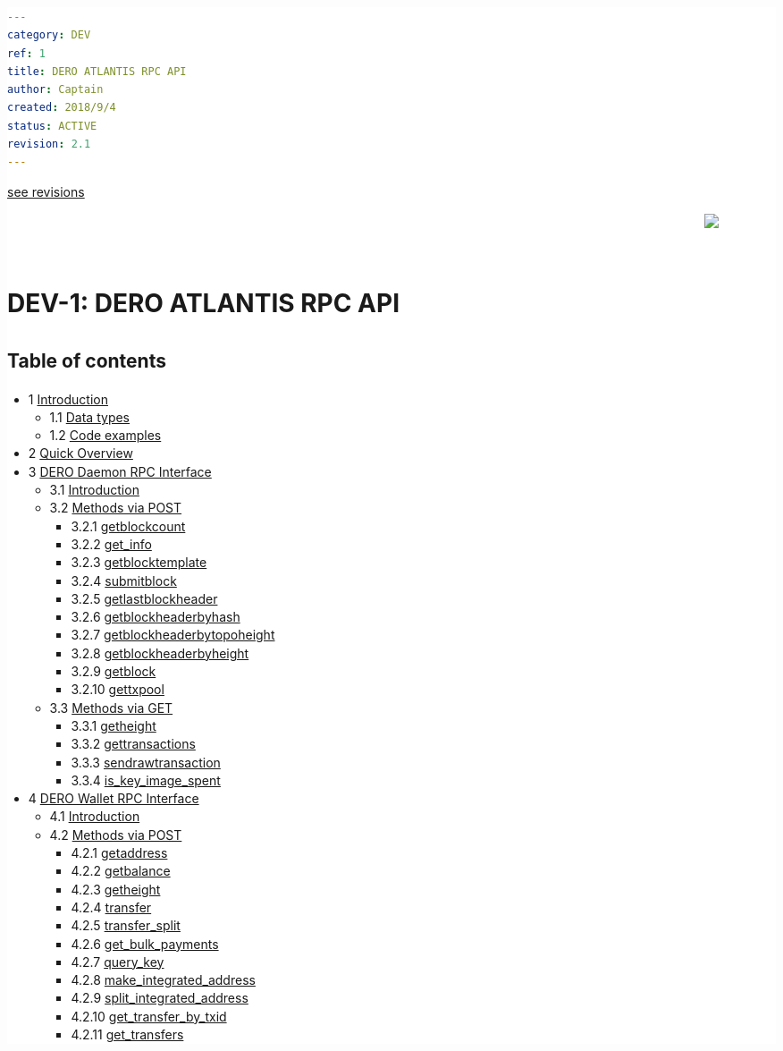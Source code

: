```yaml
---
category: DEV
ref: 1
title: DERO ATLANTIS RPC API
author: Captain
created: 2018/9/4
status: ACTIVE
revision: 2.1
---
```

[see revisions](#REVISIONS)

<img align="right" src="/ASSETS/DERO_LOGO_320x320.png" width="80">
</br>
</br>

# DEV-1: DERO ATLANTIS RPC API

## Table of contents

  * 1 [Introduction](#1)
    * 1.1 [Data types](#1.1)
    * 1.2 [Code examples](#1.2)
  * 2 [Quick Overview](#2)
  * 3 [DERO Daemon RPC Interface](#3)
    * 3.1 [Introduction](#3.1)
    * 3.2 [Methods via POST](#3.2)
      * 3.2.1 [getblockcount](#3.2.1)
      * 3.2.2 [get_info](#3.2.2)
      * 3.2.3 [getblocktemplate](#3.2.3)
      * 3.2.4 [submitblock](#3.2.4)
      * 3.2.5 [getlastblockheader](#3.2.5)
      * 3.2.6 [getblockheaderbyhash](#3.2.6)
      * 3.2.7 [getblockheaderbytopoheight](#3.2.7)
      * 3.2.8 [getblockheaderbyheight](#3.2.8)
      * 3.2.9 [getblock](#3.2.9)
      * 3.2.10 [gettxpool](#3.2.10)
    * 3.3 [Methods via GET](#3.3)
      * 3.3.1 [getheight](#3.3.1)
      * 3.3.2 [gettransactions](#3.3.2)
      * 3.3.3 [sendrawtransaction](#3.3.3)
      * 3.3.4 [is_key_image_spent](#3.3.4)
  * 4 [DERO Wallet RPC Interface](#4)
    * 4.1 [Introduction](#4.1)
    * 4.2 [Methods via POST](#4.2)
      * 4.2.1 [getaddress](#4.2.1)
      * 4.2.2 [getbalance](#4.2.2)
      * 4.2.3 [getheight](#4.2.3)
      * 4.2.4 [transfer](#4.2.4)
      * 4.2.5 [transfer_split](#4.2.5)
      * 4.2.6 [get_bulk_payments](#4.2.6)
      * 4.2.7 [query_key](#4.2.7)
      * 4.2.8 [make_integrated_address](#4.2.8)
      * 4.2.9 [split_integrated_address](#4.2.9)
      * 4.2.10 [get_transfer_by_txid](#4.2.10)
      * 4.2.11 [get_transfers](#4.2.11)
